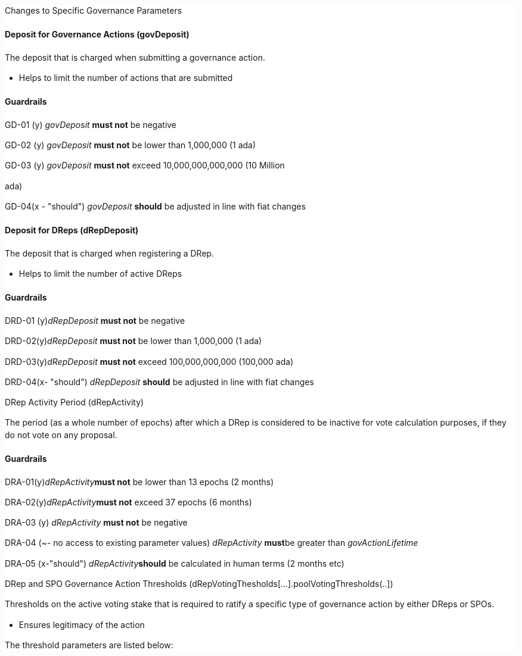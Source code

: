 Changes to Specific Governance Parameters

#### **Deposit for Governance Actions (govDeposit)**

The deposit that is charged when submitting a governance action.

* Helps to limit the number of actions that are submitted

#### **Guardrails**

GD-01 (y) *govDeposit* **must not** be negative

GD-02 (y) *govDeposit* **must not** be lower than 1,000,000 (1 ada)

GD-03 (y) *govDeposit* **must not** exceed 10,000,000,000,000 (10 Million

ada)

GD-04(x \- "should") *govDeposit* **should** be adjusted in line with fiat changes

#### **Deposit for DReps (dRepDeposit)**

The deposit that is charged when registering a DRep.

* Helps to limit the number of active DReps

#### **Guardrails**

DRD-01 (y)*dRepDeposit* **must not** be negative

DRD-02(y)*dRepDeposit* **must not** be lower than 1,000,000 (1 ada)

DRD-03(y)*dRepDeposit* **must not** exceed 100,000,000,000 (100,000 ada)

DRD-04(x- "should") *dRepDeposit* **should** be adjusted in line with fiat changes

DRep Activity Period (dRepActivity)

The period (as a whole number of epochs) after which a DRep is considered to be inactive for vote calculation purposes, if they do not vote on any proposal.

#### **Guardrails**

DRA-01(y)*dRepActivity***must not** be lower than 13 epochs (2 months)

DRA-02(y)*dRepActivity***must not** exceed 37 epochs (6 months)

DRA-03 (y) *dRepActivity* **must not** be negative

DRA-04 (\~- no access to existing parameter values) *dRepActivity* **must**be greater than *govActionLifetime*

DRA-05 (x-"should") *dRepActivity***should** be calculated in human terms (2 months etc)

DRep and SPO Governance Action Thresholds (dRepVotingThesholds\[...\].poolVotingThresholds(..\])

Thresholds on the active voting stake that is required to ratify a specific type of governance action by either DReps or SPOs.

* Ensures legitimacy of the action

The threshold parameters are listed below:
